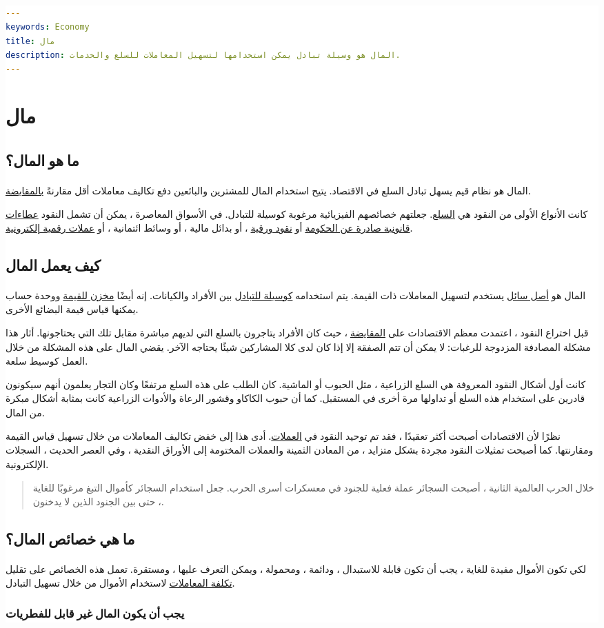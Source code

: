 ```yaml
---
keywords: Economy
title: مال
description: المال هو وسيلة تبادل يمكن استخدامها لتسهيل المعاملات للسلع والخدمات.
---
```


# مال
## ما هو المال؟

المال هو نظام قيم يسهل تبادل السلع في الاقتصاد. يتيح استخدام المال للمشترين والبائعين دفع تكاليف معاملات أقل مقارنةً [بالمقايضة](/barter).

كانت الأنواع الأولى من النقود هي [السلع](/commodity). جعلتهم خصائصهم الفيزيائية مرغوبة كوسيلة للتبادل. في الأسواق المعاصرة ، يمكن أن تشمل النقود [عطاءات قانونية صادرة عن الحكومة](/legal-tender) أو [نقود ورقية](/fiatmoney) ، أو بدائل مالية ، أو وسائط ائتمانية ، أو [عملات رقمية إلكترونية](/cryptocurrency).

## كيف يعمل المال

المال هو [أصل سائل](/liquidasset) يستخدم لتسهيل المعاملات ذات القيمة. يتم استخدامه [كوسيلة للتبادل](/mediumofexchange) بين الأفراد والكيانات. إنه أيضًا [مخزن للقيمة](/storeofvalue) ووحدة حساب يمكنها قياس قيمة البضائع الأخرى.

قبل اختراع النقود ، اعتمدت معظم الاقتصادات على [المقايضة](/barter) ، حيث كان الأفراد يتاجرون بالسلع التي لديهم مباشرة مقابل تلك التي يحتاجونها. أثار هذا مشكلة المصادفة المزدوجة للرغبات: لا يمكن أن تتم الصفقة إلا إذا كان لدى كلا المشاركين شيئًا يحتاجه الآخر. يقضي المال على هذه المشكلة من خلال العمل كوسيط سلعة.

كانت أول أشكال النقود المعروفة هي السلع الزراعية ، مثل الحبوب أو الماشية. كان الطلب على هذه السلع مرتفعًا وكان التجار يعلمون أنهم سيكونون قادرين على استخدام هذه السلع أو تداولها مرة أخرى في المستقبل. كما أن حبوب الكاكاو وقشور الرعاة والأدوات الزراعية كانت بمثابة أشكال مبكرة من المال.

نظرًا لأن الاقتصادات أصبحت أكثر تعقيدًا ، فقد تم توحيد النقود في [العملات](/currency). أدى هذا إلى خفض تكاليف المعاملات من خلال تسهيل قياس القيمة ومقارنتها. كما أصبحت تمثيلات النقود مجردة بشكل متزايد ، من المعادن الثمينة والعملات المختومة إلى الأوراق النقدية ، وفي العصر الحديث ، السجلات الإلكترونية.

> خلال الحرب العالمية الثانية ، أصبحت السجائر عملة فعلية للجنود في معسكرات أسرى الحرب. جعل استخدام السجائر كأموال التبغ مرغوبًا للغاية ، حتى بين الجنود الذين لا يدخنون.

>

## ما هي خصائص المال؟

لكي تكون الأموال مفيدة للغاية ، يجب أن تكون قابلة للاستبدال ، ودائمة ، ومحمولة ، ويمكن التعرف عليها ، ومستقرة. تعمل هذه الخصائص على تقليل [تكلفة المعاملات](/transactioncosts) لاستخدام الأموال من خلال تسهيل التبادل.

### يجب أن يكون المال غير قابل للفطريات

